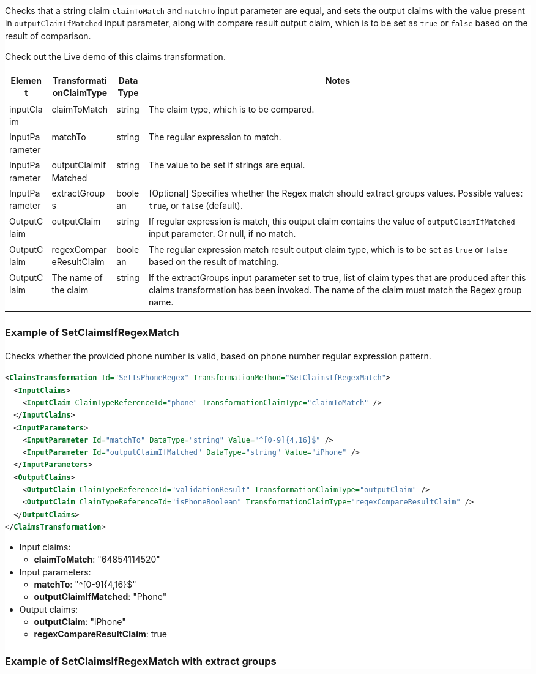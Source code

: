 Checks that a string claim `claimToMatch` and `matchTo` input parameter are equal, and sets the output claims with the value present in `outputClaimIfMatched` input parameter, along with  compare result output claim, which is to be set as `true` or `false` based on the result of comparison.

Check out the [Live demo](https://github.com/azure-ad-b2c/unit-tests/tree/main/claims-transformation/string#setclaimsifregexmatch) of this claims transformation.

| Element | TransformationClaimType | Data Type | Notes |
| ---- | ----------------------- | --------- | ----- |
| inputClaim | claimToMatch | string | The claim type, which is to be compared. |
| InputParameter | matchTo | string | The regular expression to match. |
| InputParameter | outputClaimIfMatched | string | The value to be set if strings are equal. |
| InputParameter | extractGroups | boolean | [Optional] Specifies whether the Regex match should extract groups values. Possible values: `true`, or `false` (default). | 
| OutputClaim | outputClaim | string | If regular expression is match, this output claim contains the value of `outputClaimIfMatched` input parameter. Or null, if no match. |
| OutputClaim | regexCompareResultClaim | boolean | The regular expression match result output claim type, which is to be set as `true` or `false` based on the result of matching. |
| OutputClaim| The name of the claim| string | If the extractGroups input parameter set to true, list of claim types that are produced after this claims transformation has been invoked. The name of the claim must match the Regex group name. | 

### Example of SetClaimsIfRegexMatch

Checks whether the provided phone number is valid, based on phone number regular expression pattern.

```xml
<ClaimsTransformation Id="SetIsPhoneRegex" TransformationMethod="SetClaimsIfRegexMatch">
  <InputClaims>
    <InputClaim ClaimTypeReferenceId="phone" TransformationClaimType="claimToMatch" />
  </InputClaims>
  <InputParameters>
    <InputParameter Id="matchTo" DataType="string" Value="^[0-9]{4,16}$" />
    <InputParameter Id="outputClaimIfMatched" DataType="string" Value="iPhone" />
  </InputParameters>
  <OutputClaims>
    <OutputClaim ClaimTypeReferenceId="validationResult" TransformationClaimType="outputClaim" />
    <OutputClaim ClaimTypeReferenceId="isPhoneBoolean" TransformationClaimType="regexCompareResultClaim" />
  </OutputClaims>
</ClaimsTransformation>
```

- Input claims:
  - **claimToMatch**: "64854114520"
- Input parameters:
  - **matchTo**: "^[0-9]{4,16}$"
  - **outputClaimIfMatched**:  "Phone"
- Output claims:
  - **outputClaim**: "iPhone"
  - **regexCompareResultClaim**: true

### Example of SetClaimsIfRegexMatch with extract groups
